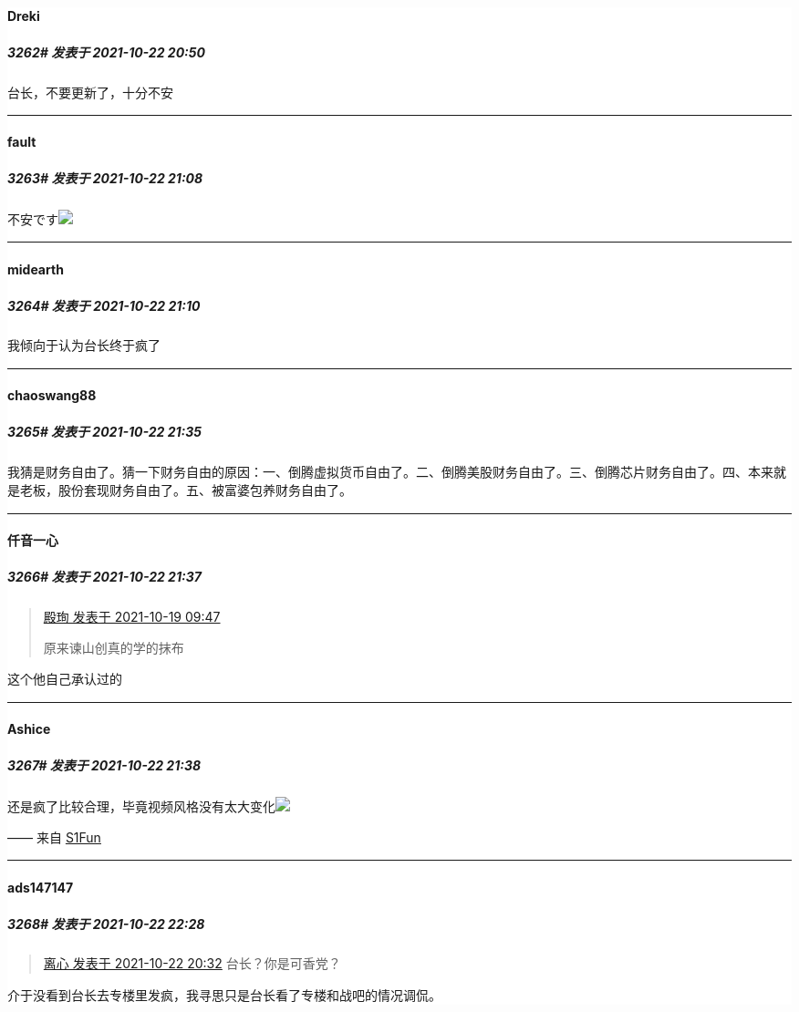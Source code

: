 ####  Dreki  
##### 3262#       发表于 2021-10-22 20:50

台长，不要更新了，十分不安

*****

####  fault  
##### 3263#       发表于 2021-10-22 21:08

不安です<img src="https://static.saraba1st.com/image/smiley/face2017/067.png" referrerpolicy="no-referrer">

*****

####  midearth  
##### 3264#       发表于 2021-10-22 21:10

我倾向于认为台长终于疯了

*****

####  chaoswang88  
##### 3265#       发表于 2021-10-22 21:35

我猜是财务自由了。猜一下财务自由的原因：一、倒腾虚拟货币自由了。二、倒腾美股财务自由了。三、倒腾芯片财务自由了。四、本来就是老板，股份套现财务自由了。五、被富婆包养财务自由了。

*****

####  仟音一心  
##### 3266#       发表于 2021-10-22 21:37

<blockquote><a href="httphttps://bbs.saraba1st.com/2b/forum.php?mod=redirect&amp;goto=findpost&amp;pid=53188325&amp;ptid=1727410" target="_blank">殿珣 发表于 2021-10-19 09:47</a>

原来谏山创真的学的抹布</blockquote>
这个他自己承认过的

*****

####  Ashice  
##### 3267#       发表于 2021-10-22 21:38

还是疯了比较合理，毕竟视频风格没有太大变化<img src="https://static.saraba1st.com/image/smiley/face2017/046.png" referrerpolicy="no-referrer">

—— 来自 [S1Fun](https://s1fun.koalcat.com)

*****

####  ads147147  
##### 3268#       发表于 2021-10-22 22:28

<blockquote><a href="httphttps://bbs.saraba1st.com/2b/forum.php?mod=redirect&amp;goto=findpost&amp;pid=53238836&amp;ptid=1727410" target="_blank">离心 发表于 2021-10-22 20:32</a>
台长？你是可香党？</blockquote>
介于没看到台长去专楼里发疯，我寻思只是台长看了专楼和战吧的情况调侃。
